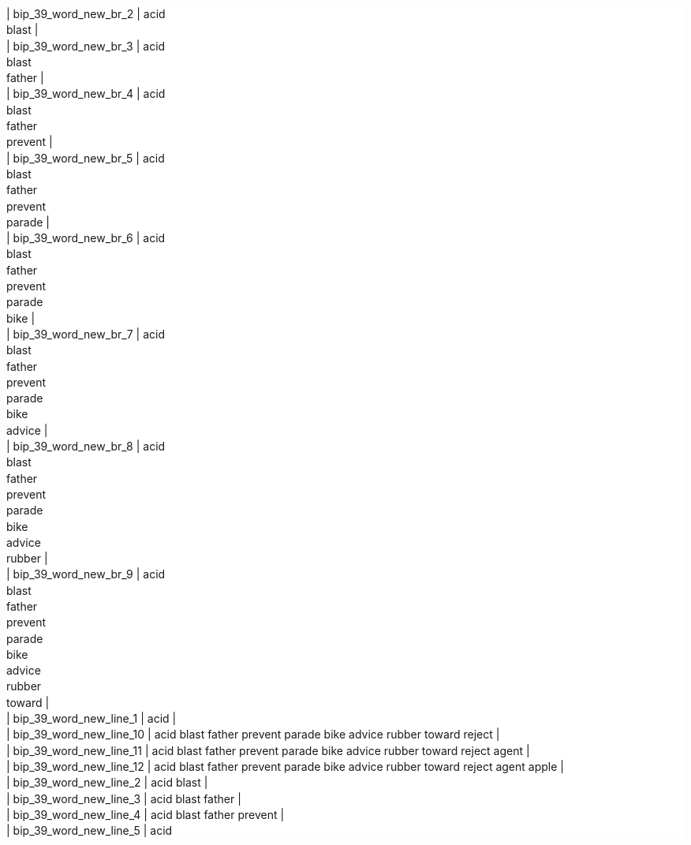 | bip_39_word_new_br_2 | acid<br>blast |  
| bip_39_word_new_br_3 | acid<br>blast<br>father |  
| bip_39_word_new_br_4 | acid<br>blast<br>father<br>prevent |  
| bip_39_word_new_br_5 | acid<br>blast<br>father<br>prevent<br>parade |  
| bip_39_word_new_br_6 | acid<br>blast<br>father<br>prevent<br>parade<br>bike |  
| bip_39_word_new_br_7 | acid<br>blast<br>father<br>prevent<br>parade<br>bike<br>advice |  
| bip_39_word_new_br_8 | acid<br>blast<br>father<br>prevent<br>parade<br>bike<br>advice<br>rubber |  
| bip_39_word_new_br_9 | acid<br>blast<br>father<br>prevent<br>parade<br>bike<br>advice<br>rubber<br>toward |  
| bip_39_word_new_line_1 | acid |  
| bip_39_word_new_line_10 | acid
blast
father
prevent
parade
bike
advice
rubber
toward
reject |  
| bip_39_word_new_line_11 | acid
blast
father
prevent
parade
bike
advice
rubber
toward
reject
agent |  
| bip_39_word_new_line_12 | acid
blast
father
prevent
parade
bike
advice
rubber
toward
reject
agent
apple |  
| bip_39_word_new_line_2 | acid
blast |  
| bip_39_word_new_line_3 | acid
blast
father |  
| bip_39_word_new_line_4 | acid
blast
father
prevent |  
| bip_39_word_new_line_5 | acid